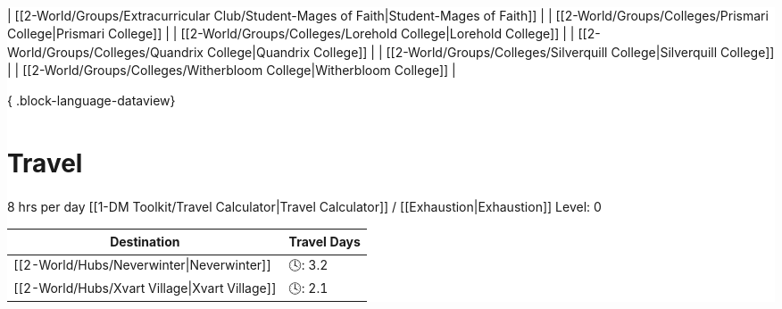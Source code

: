 | [[2-World/Groups/Extracurricular Club/Student-Mages of Faith\|Student-Mages of Faith]]                               |
| [[2-World/Groups/Colleges/Prismari College\|Prismari College]]                                                       |
| [[2-World/Groups/Colleges/Lorehold College\|Lorehold College]]                                                       |
| [[2-World/Groups/Colleges/Quandrix College\|Quandrix College]]                                                       |
| [[2-World/Groups/Colleges/Silverquill College\|Silverquill College]]                                                 |
| [[2-World/Groups/Colleges/Witherbloom College\|Witherbloom College]]                                                 |

{ .block-language-dataview}
# Travel



8 hrs per day
[[1-DM Toolkit/Travel Calculator\|Travel Calculator]]  / [[Exhaustion\|Exhaustion]] Level: 0

| Destination       | Travel Days |
| ----------------- | ----------- |
| [[2-World/Hubs/Neverwinter\|Neverwinter]]   | 🕓: 3.2     |
| [[2-World/Hubs/Xvart Village\|Xvart Village]] | 🕓: 2.1     |

